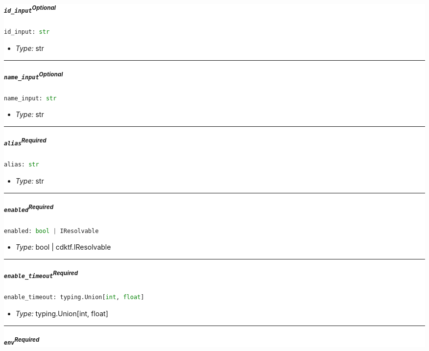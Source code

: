 
##### `id_input`<sup>Optional</sup> <a name="id_input" id="@cdktf/provider-docker.plugin.Plugin.property.idInput"></a>

```python
id_input: str
```

- *Type:* str

---

##### `name_input`<sup>Optional</sup> <a name="name_input" id="@cdktf/provider-docker.plugin.Plugin.property.nameInput"></a>

```python
name_input: str
```

- *Type:* str

---

##### `alias`<sup>Required</sup> <a name="alias" id="@cdktf/provider-docker.plugin.Plugin.property.alias"></a>

```python
alias: str
```

- *Type:* str

---

##### `enabled`<sup>Required</sup> <a name="enabled" id="@cdktf/provider-docker.plugin.Plugin.property.enabled"></a>

```python
enabled: bool | IResolvable
```

- *Type:* bool | cdktf.IResolvable

---

##### `enable_timeout`<sup>Required</sup> <a name="enable_timeout" id="@cdktf/provider-docker.plugin.Plugin.property.enableTimeout"></a>

```python
enable_timeout: typing.Union[int, float]
```

- *Type:* typing.Union[int, float]

---

##### `env`<sup>Required</sup> <a name="env" id="@cdktf/provider-docker.plugin.Plugin.property.env"></a>
